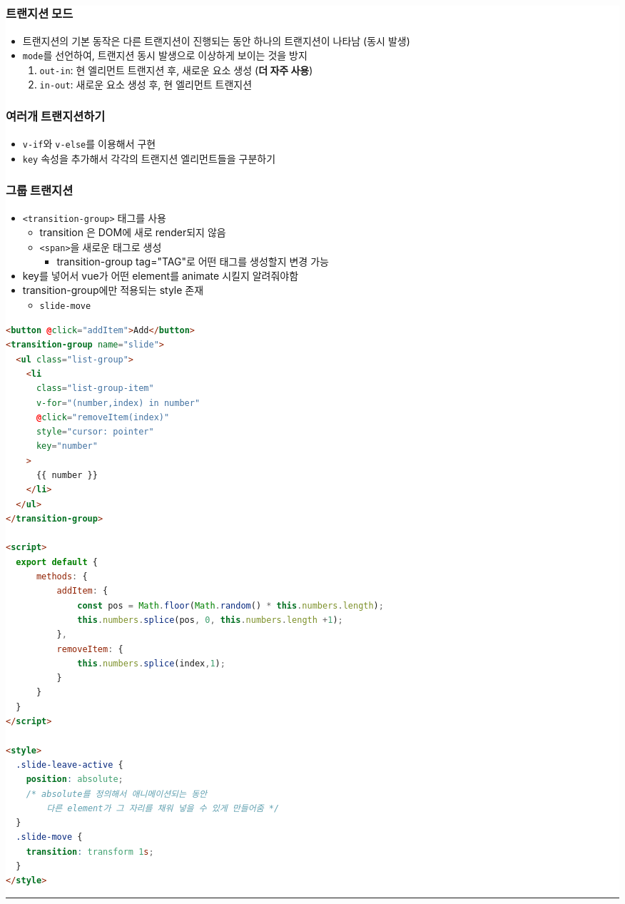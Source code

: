 ### 트랜지션 모드

- 트랜지션의 기본 동작은 다른 트랜지션이 진행되는 동안 하나의 트랜지션이 나타남 (동시 발생)
- `mode`를 선언하여, 트랜지션 동시 발생으로 이상하게 보이는 것을 방지
  1. `out-in`: 현 엘리먼트 트랜지션 후, 새로운 요소 생성 (**더 자주 사용**)
  2. `in-out`: 새로운 요소 생성 후, 현 엘리먼트 트랜지션

### 여러개 트랜지션하기

- `v-if`와 `v-else`를 이용해서 구현
- `key` 속성을 추가해서 각각의 트랜지션 엘리먼트들을 구분하기

### 그룹 트랜지션

- `<transition-group>` 태그를 사용
  - transition 은 DOM에 새로 render되지 않음
  - `<span>`을 새로운 태그로 생성
    - transition-group tag="TAG"로 어떤 태그를 생성할지 변경 가능
- key를 넣어서 vue가 어떤 element를 animate 시킬지 알려줘야함
- transition-group에만 적용되는 style 존재
  - `slide-move`

```html
<button @click="addItem">Add</button>
<transition-group name="slide">
  <ul class="list-group">
    <li
      class="list-group-item"
      v-for="(number,index) in number"
      @click="removeItem(index)"
      style="cursor: pointer"
      key="number"
    >
      {{ number }}
    </li>
  </ul>
</transition-group>

<script>
  export default {
      methods: {
          addItem: {
              const pos = Math.floor(Math.random() * this.numbers.length);
              this.numbers.splice(pos, 0, this.numbers.length +1);
          },
          removeItem: {
              this.numbers.splice(index,1);
          }
      }
  }
</script>

<style>
  .slide-leave-active {
    position: absolute;
    /* absolute를 정의해서 애니메이션되는 동안 
        다른 element가 그 자리를 채워 넣을 수 있게 만들어줌 */
  }
  .slide-move {
    transition: transform 1s;
  }
</style>
```

---
